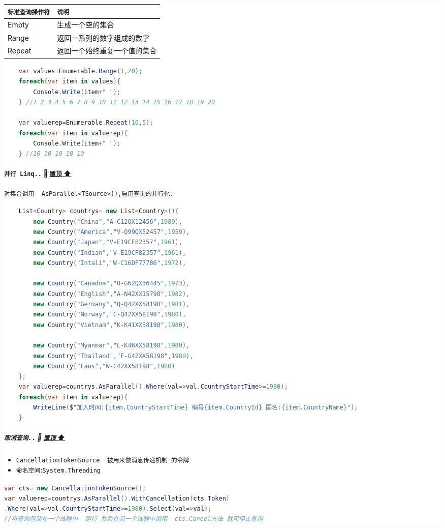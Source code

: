 |`标准查询操作符`|`说明`| 
|:----|:------|
|Empty|生成一个空的集合|
|Range|返回一系列的数字组成的数字|
|Repeat|返回一个始终重复一个值的集合|

```C#
	var values=Enumerable.Range(1,20);
	foreach(var item in values){
		Console.Write(item+" ");
	} //1 2 3 4 5 6 7 8 9 10 11 12 13 14 15 16 17 18 19 20
	
	var valuerep=Enumerable.Repeat(10,5);
	foreach(var item in valuerep){
		Console.Write(item+" ");
	} //10 10 10 10 10
```

####  <a id="AsynAwaitLinq" >`并行 Linq..`</a>  :closed_umbrella: <a href="#top"> `置顶` :arrow_up:</a>
`对集合调用	AsParallel<TSource>(),启用查询的并行化.`

```C#
	List<Country> countrys= new List<Country>(){
		new Country("China","A-C12QX12456",1989),
		new Country("America","V-Q99QX52457",1959),
		new Country("Japan","V-E19CF82357",1961),
		new Country("Indian","V-E19CF82357",1961),
		new Country("Intali","W-C16DF77786",1972),

		new Country("Canadna","O-G62QX36445",1973),
		new Country("English","A-N42XX15798",1982),
		new Country("Germany","Q-Q42XX58198",1981),
		new Country("Norway","C-Q42XX58198",1980),
		new Country("Vietnam","K-K41XX58198",1980),

		new Country("Myanmar","L-K46XX58198",1980),
		new Country("Thailand","F-G42XX58198",1980),
		new Country("Laos","W-C42XX58198",1980)
	};
	var valuerep=countrys.AsParallel().Where(val=>val.CountryStartTime>=1980);
	foreach(var item in valuerep){
		WriteLine($"加入时间:{item.CountryStartTime} 编号{item.CountryId} 国名:{item.CountryName}");   
	}
```
##### <a id="CancelSearch" >`取消查询..`</a>  :closed_umbrella: <a href="#top"> `置顶` :arrow_up:</a>
* `CancellationTokenSource  被用来做消息传递机制 的令牌`
* `命名空间`:`System.Threading`

```C#
var cts= new CancellationTokenSource();
var valuerep=countrys.AsParallel().WithCancellation(cts.Token)
.Where(val=>val.CountryStartTime>=1980).Select(val=>val);
//将查询包装在一个线程中  运行 然后在另一个线程中调用  cts.Cancel方法 就可停止查询
```

